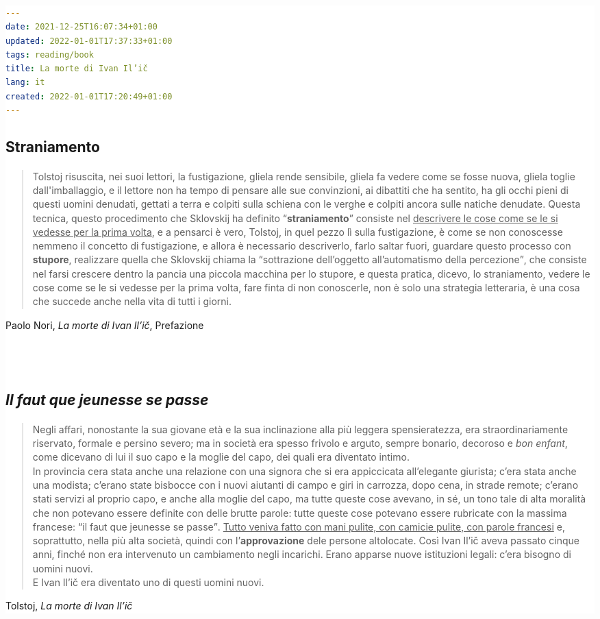 ```yaml
---
date: 2021-12-25T16:07:34+01:00
updated: 2022-01-01T17:37:33+01:00
tags: reading/book
title: La morte di Ivan Il’ič
lang: it
created: 2022-01-01T17:20:49+01:00
---
```

## Straniamento

> Tolstoj risuscita, nei suoi lettori, la fustigazione, gliela rende sensibile, gliela fa vedere come se fosse nuova, gliela toglie dall'imballaggio, e il lettore non ha tempo di pensare alle sue convinzioni, ai dibattiti che ha sentito, ha gli occhi pieni di questi uomini denudati, gettati a terra e colpiti sulla schiena con le verghe e colpiti ancora sulle natiche denudate.
> Questa tecnica, questo procedimento che Sklovskij ha definito <q><strong>straniamento</strong></q> consiste nel <u>descrivere le cose come se le si vedesse per la prima volta</u>, e a pensarci è vero, Tolstoj, in quel pezzo lì sulla fustigazione, è come se non conoscesse nemmeno il concetto di fustigazione, e allora è necessario descriverlo, farlo saltar fuori, guardare questo processo con **stupore**, realizzare quella che Sklovskij chiama la <q>sottrazione dell’oggetto all’automatismo della percezione</q>, che consiste nel farsi crescere dentro la pancia una piccola macchina per lo stupore, e questa pratica, dicevo, lo straniamento, vedere le cose come se le si vedesse per la prima volta, fare finta di non conoscerle, non è solo una strategia letteraria, è una cosa che succede anche nella vita di tutti i giorni.

<p class='cite'>Paolo Nori, <cite>La morte di Ivan Il’ič</cite>, Prefazione</p>

<br>
<br>

## <i lang='fr'>Il faut que jeunesse se passe</i>

> Negli affari, nonostante la sua giovane età e la sua inclinazione alla più leggera spensieratezza, era straordinariamente riservato, formale e persino severo; ma in società era spesso frivolo e arguto, sempre bonario,
decoroso e <i lang='fr'>bon enfant</i>, come dicevano di lui il suo capo e la moglie del capo, dei quali era diventato intimo.  
> In provincia cera stata anche una relazione con una signora che si era appiccicata all’elegante giurista; c’era stata anche una modista; c’erano state bisbocce con i nuovi aiutanti di campo e giri in carrozza, dopo cena, in strade remote; c’erano stati servizi al proprio capo, e anche alla moglie del capo, ma tutte queste cose avevano, in sé, un tono tale di alta moralità che non potevano essere definite con delle brutte parole: tutte queste cose potevano essere rubricate con la massima francese: <q lang='fr'>il faut que jeunesse se passe</q>. <u>Tutto veniva fatto con mani pulite, con camicie pulite, con parole francesi</u> e, soprattutto, nella più alta società, quindi con l’**approvazione** dele persone altolocate. Così Ivan Il’ič aveva passato cinque anni, finché non era intervenuto un cambiamento negli incarichi. Erano apparse nuove istituzioni legali: c’era bisogno di uomini nuovi.  
> E Ivan Il’ič era diventato uno di questi uomini nuovi.

<p class='cite'>Tolstoj, <cite>La morte di Ivan Il’ič</cite></p>
